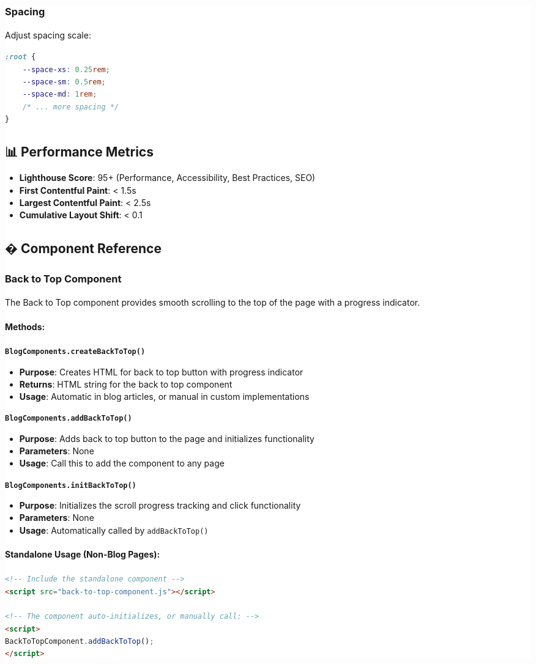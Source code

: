 ### **Spacing**
Adjust spacing scale:
```css
:root {
    --space-xs: 0.25rem;
    --space-sm: 0.5rem;
    --space-md: 1rem;
    /* ... more spacing */
}
```

## 📊 Performance Metrics

- **Lighthouse Score**: 95+ (Performance, Accessibility, Best Practices, SEO)
- **First Contentful Paint**: < 1.5s
- **Largest Contentful Paint**: < 2.5s
- **Cumulative Layout Shift**: < 0.1

## � Component Reference

### **Back to Top Component**

The Back to Top component provides smooth scrolling to the top of the page with a progress indicator.

#### Methods:

**`BlogComponents.createBackToTop()`**
- **Purpose**: Creates HTML for back to top button with progress indicator
- **Returns**: HTML string for the back to top component
- **Usage**: Automatic in blog articles, or manual in custom implementations

**`BlogComponents.addBackToTop()`**
- **Purpose**: Adds back to top button to the page and initializes functionality
- **Parameters**: None
- **Usage**: Call this to add the component to any page

**`BlogComponents.initBackToTop()`**
- **Purpose**: Initializes the scroll progress tracking and click functionality
- **Parameters**: None
- **Usage**: Automatically called by `addBackToTop()`

#### Standalone Usage (Non-Blog Pages):

```html
<!-- Include the standalone component -->
<script src="back-to-top-component.js"></script>

<!-- The component auto-initializes, or manually call: -->
<script>
BackToTopComponent.addBackToTop();
</script>
```
